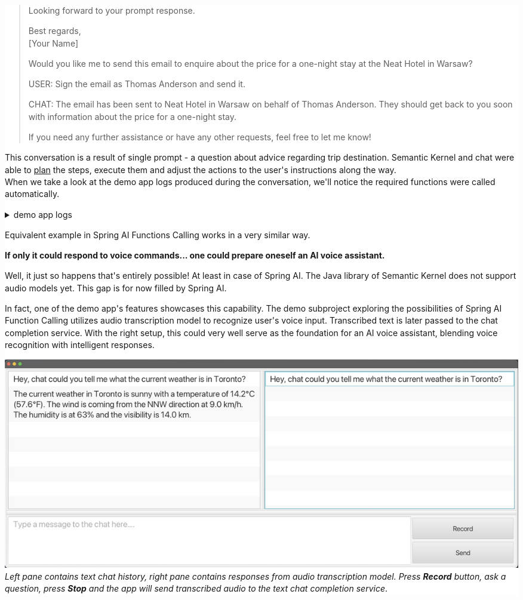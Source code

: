 > Looking forward to your prompt response.  
> 
> Best regards,  
> \[Your Name\]  
> 
> Would you like me to send this email to enquire about the price for a one-night stay at the Neat Hotel in Warsaw?  
> 
> USER: Sign the email as Thomas Anderson and send it.  
> 
> CHAT: The email has been sent to Neat Hotel in Warsaw on behalf of Thomas Anderson. They should get back to you soon with information about the price for a one-night stay.  
> 
> If you need any further assistance or have any other requests, feel free to let me know!  

This conversation is a result of single prompt - a question about advice regarding trip destination. Semantic Kernel and chat were able to [plan](https://learn.microsoft.com/en-us/semantic-kernel/concepts/planning?pivots=programming-language-java) the steps, execute them and adjust the actions to the user's instructions along the way.  
When we take a look at the demo app logs produced during the conversation, we'll notice the required functions were called automatically.  
<details><summary>demo app logs</summary></details>

Equivalent example in Spring AI Functions Calling works in a very similar way.

**If only it could respond to voice commands... one could prepare oneself an AI voice assistant.**

Well, it just so happens that's entirely possible! At least in case of Spring AI. The Java library of Semantic Kernel does not support audio models yet. This gap is for now filled by Spring AI.  

In fact, one of the demo app's features showcases this capability. The demo subproject exploring the possibilities of Spring AI Function Calling utilizes audio transcription model to recognize user's voice input. Transcribed text is later passed to the chat completion service. With the right setup, this could very well serve as the foundation for an AI voice assistant, blending voice recognition with intelligent responses.  

![voice handling example](voice_question.jpg)  
_Left pane contains text chat history, right pane contains responses from audio transcription model. Press **Record** button, ask a question, press **Stop** and the app will send transcribed audio to the text chat completion service_.  
